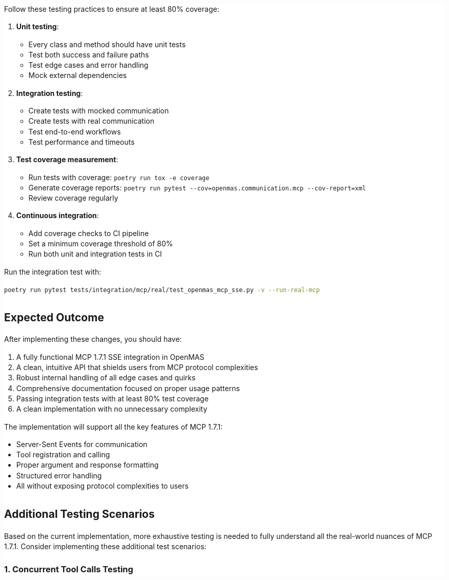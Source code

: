 Follow these testing practices to ensure at least 80% coverage:

1. **Unit testing**:
   - Every class and method should have unit tests
   - Test both success and failure paths
   - Test edge cases and error handling
   - Mock external dependencies

2. **Integration testing**:
   - Create tests with mocked communication
   - Create tests with real communication
   - Test end-to-end workflows
   - Test performance and timeouts

3. **Test coverage measurement**:
   - Run tests with coverage: `poetry run tox -e coverage`
   - Generate coverage reports: `poetry run pytest --cov=openmas.communication.mcp --cov-report=xml`
   - Review coverage regularly

4. **Continuous integration**:
   - Add coverage checks to CI pipeline
   - Set a minimum coverage threshold of 80%
   - Run both unit and integration tests in CI

Run the integration test with:

```bash
poetry run pytest tests/integration/mcp/real/test_openmas_mcp_sse.py -v --run-real-mcp
```

## Expected Outcome

After implementing these changes, you should have:

1. A fully functional MCP 1.7.1 SSE integration in OpenMAS
2. A clean, intuitive API that shields users from MCP protocol complexities
3. Robust internal handling of all edge cases and quirks
4. Comprehensive documentation focused on proper usage patterns
5. Passing integration tests with at least 80% test coverage
6. A clean implementation with no unnecessary complexity

The implementation will support all the key features of MCP 1.7.1:
- Server-Sent Events for communication
- Tool registration and calling
- Proper argument and response formatting
- Structured error handling
- All without exposing protocol complexities to users

## Additional Testing Scenarios

Based on the current implementation, more exhaustive testing is needed to fully understand all the real-world nuances of MCP 1.7.1. Consider implementing these additional test scenarios:

### 1. Concurrent Tool Calls Testing
